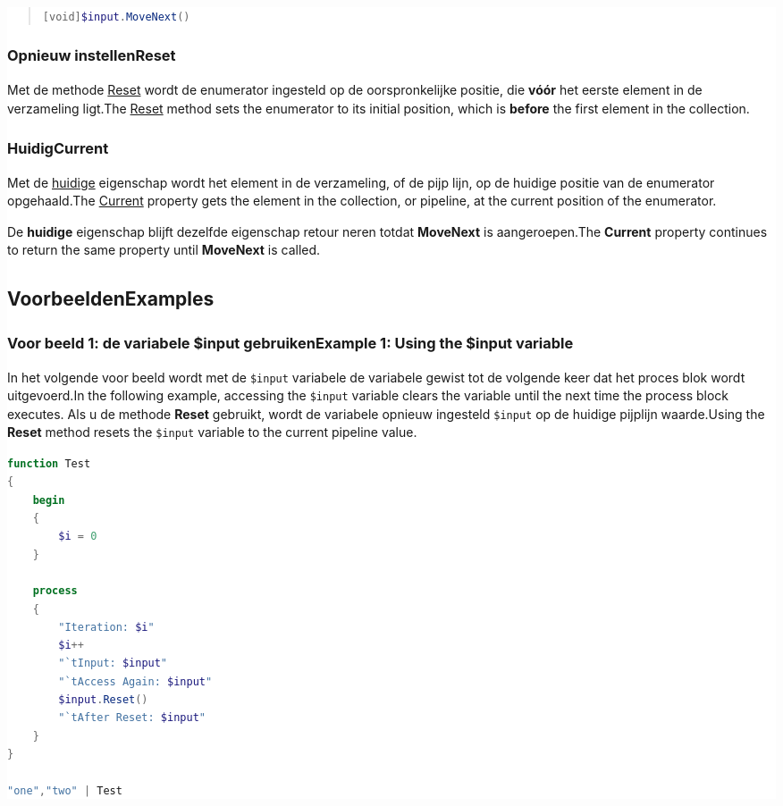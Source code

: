 > ```powershell
> [void]$input.MoveNext()
> ```

### <a name="reset"></a><span data-ttu-id="7f7f6-379">Opnieuw instellen</span><span class="sxs-lookup"><span data-stu-id="7f7f6-379">Reset</span></span>

<span data-ttu-id="7f7f6-380">Met de methode [Reset](/dotnet/api/system.collections.ienumerator.reset) wordt de enumerator ingesteld op de oorspronkelijke positie, die **vóór** het eerste element in de verzameling ligt.</span><span class="sxs-lookup"><span data-stu-id="7f7f6-380">The [Reset](/dotnet/api/system.collections.ienumerator.reset) method sets the enumerator to its initial position, which is **before** the first element in the collection.</span></span>

### <a name="current"></a><span data-ttu-id="7f7f6-381">Huidig</span><span class="sxs-lookup"><span data-stu-id="7f7f6-381">Current</span></span>

<span data-ttu-id="7f7f6-382">Met de [huidige](/dotnet/api/system.collections.ienumerator.current) eigenschap wordt het element in de verzameling, of de pijp lijn, op de huidige positie van de enumerator opgehaald.</span><span class="sxs-lookup"><span data-stu-id="7f7f6-382">The [Current](/dotnet/api/system.collections.ienumerator.current) property gets the element in the collection, or pipeline, at the current position of the enumerator.</span></span>

<span data-ttu-id="7f7f6-383">De **huidige** eigenschap blijft dezelfde eigenschap retour neren totdat **MoveNext** is aangeroepen.</span><span class="sxs-lookup"><span data-stu-id="7f7f6-383">The **Current** property continues to return the same property until **MoveNext** is called.</span></span>

## <a name="examples"></a><span data-ttu-id="7f7f6-384">Voorbeelden</span><span class="sxs-lookup"><span data-stu-id="7f7f6-384">Examples</span></span>

### <a name="example-1-using-the-input-variable"></a><span data-ttu-id="7f7f6-385">Voor beeld 1: de variabele $input gebruiken</span><span class="sxs-lookup"><span data-stu-id="7f7f6-385">Example 1: Using the $input variable</span></span>

<span data-ttu-id="7f7f6-386">In het volgende voor beeld wordt met de `$input` variabele de variabele gewist tot de volgende keer dat het proces blok wordt uitgevoerd.</span><span class="sxs-lookup"><span data-stu-id="7f7f6-386">In the following example, accessing the `$input` variable clears the variable until the next time the process block executes.</span></span> <span data-ttu-id="7f7f6-387">Als u de methode **Reset** gebruikt, wordt de variabele opnieuw ingesteld `$input` op de huidige pijplijn waarde.</span><span class="sxs-lookup"><span data-stu-id="7f7f6-387">Using the **Reset** method resets the `$input` variable to the current pipeline value.</span></span>

```powershell
function Test
{
    begin
    {
        $i = 0
    }

    process
    {
        "Iteration: $i"
        $i++
        "`tInput: $input"
        "`tAccess Again: $input"
        $input.Reset()
        "`tAfter Reset: $input"
    }
}

"one","two" | Test
```